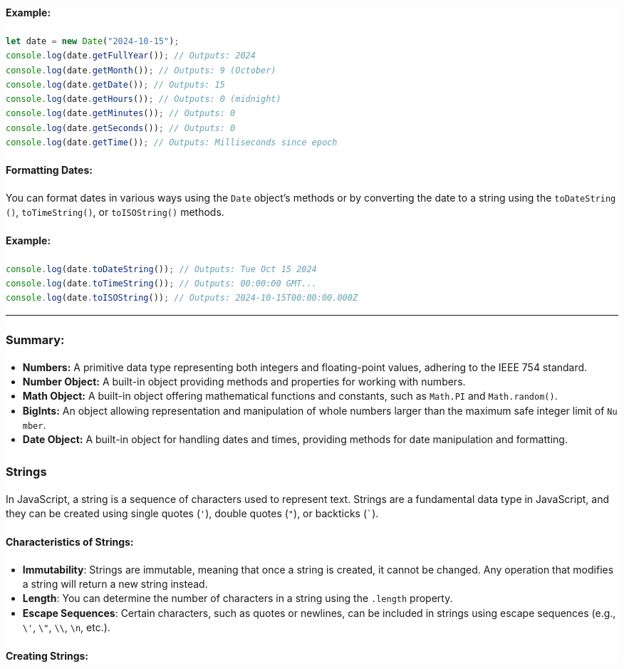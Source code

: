 #### Example:

```javascript
let date = new Date("2024-10-15");
console.log(date.getFullYear()); // Outputs: 2024
console.log(date.getMonth()); // Outputs: 9 (October)
console.log(date.getDate()); // Outputs: 15
console.log(date.getHours()); // Outputs: 0 (midnight)
console.log(date.getMinutes()); // Outputs: 0
console.log(date.getSeconds()); // Outputs: 0
console.log(date.getTime()); // Outputs: Milliseconds since epoch
```

#### Formatting Dates:

You can format dates in various ways using the `Date` object’s methods or by converting the date to a string using the `toDateString()`, `toTimeString()`, or `toISOString()` methods.

#### Example:

```javascript
console.log(date.toDateString()); // Outputs: Tue Oct 15 2024
console.log(date.toTimeString()); // Outputs: 00:00:00 GMT...
console.log(date.toISOString()); // Outputs: 2024-10-15T00:00:00.000Z
```

---

### Summary:

- **Numbers:** A primitive data type representing both integers and floating-point values, adhering to the IEEE 754 standard.
- **Number Object:** A built-in object providing methods and properties for working with numbers.
- **Math Object:** A built-in object offering mathematical functions and constants, such as `Math.PI` and `Math.random()`.
- **BigInts:** An object allowing representation and manipulation of whole numbers larger than the maximum safe integer limit of `Number`.
- **Date Object:** A built-in object for handling dates and times, providing methods for date manipulation and formatting.

### Strings

In JavaScript, a string is a sequence of characters used to represent text. Strings are a fundamental data type in JavaScript, and they can be created using single quotes (`'`), double quotes (`"`), or backticks (`` ` ``).

#### Characteristics of Strings:

- **Immutability**: Strings are immutable, meaning that once a string is created, it cannot be changed. Any operation that modifies a string will return a new string instead.
- **Length**: You can determine the number of characters in a string using the `.length` property.
- **Escape Sequences**: Certain characters, such as quotes or newlines, can be included in strings using escape sequences (e.g., `\'`, `\"`, `\\`, `\n`, etc.).

#### Creating Strings:
